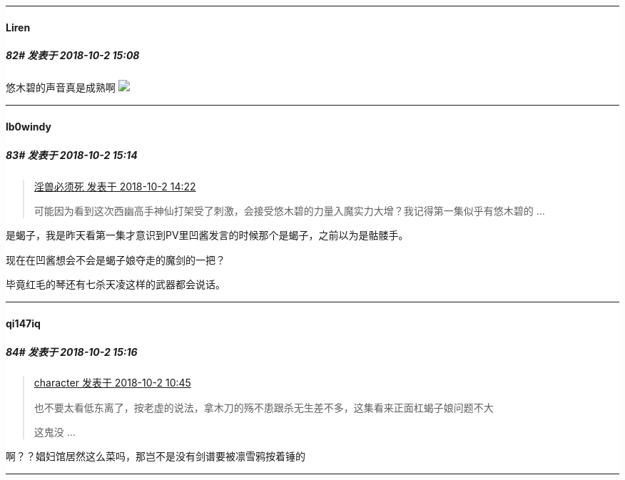 



*****

####  Liren  
##### 82#       发表于 2018-10-2 15:08




悠木碧的声音真是成熟啊
<img src="https://static.saraba1st.com/image/smiley/face2017/048.png" referrerpolicy="no-referrer">







*****

####  lb0windy  
##### 83#       发表于 2018-10-2 15:14



<blockquote><a href="httphttps://bbs.saraba1st.com/2b/forum.php?mod=redirect&amp;goto=findpost&amp;pid=41144218&amp;ptid=1770999" target="_blank">淫兽必须死 发表于 2018-10-2 14:22</a>

可能因为看到这次西幽高手神仙打架受了刺激，会接受悠木碧的力量入魔实力大增？我记得第一集似乎有悠木碧的 ...</blockquote>
是蝎子，我是昨天看第一集才意识到PV里凹酱发言的时候那个是蝎子，之前以为是骷髅手。

现在在凹酱想会不会是蝎子娘夺走的魔剑的一把？

毕竟红毛的琴还有七杀天凌这样的武器都会说话。







*****

####  qi147iq  
##### 84#       发表于 2018-10-2 15:16



<blockquote><a href="httphttps://bbs.saraba1st.com/2b/forum.php?mod=redirect&amp;goto=findpost&amp;pid=41142542&amp;ptid=1770999" target="_blank">character 发表于 2018-10-2 10:45</a>

也不要太看低东离了，按老虚的说法，拿木刀的殇不患跟杀无生差不多，这集看来正面杠蝎子娘问题不大


这鬼没 ...</blockquote>
啊？？娼妇馆居然这么菜吗，那岂不是没有剑谱要被凛雪鸦按着锤的







*****
